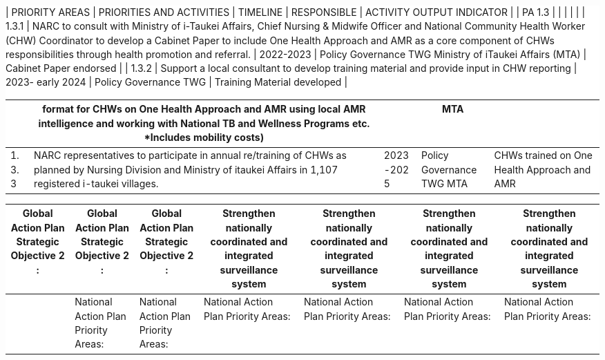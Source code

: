 | PRIORITY  AREAS | PRIORITIES AND ACTIVITIES                                                                                                                                                                                                                                                                             | TIMELINE          | RESPONSIBLE                                                                | ACTIVITY OUTPUT INDICATOR                          |
| PA 1.3          |                                                                                                                                                                                                                                                                                                       |                   |                                                                            |                                                    |
| 1.3.1           | NARC to consult with Ministry of i-Taukei Affairs,  Chief Nursing & Midwife Officer and National  Community Health Worker (CHW) Coordinator to  develop a Cabinet Paper to include One Health  Approach and AMR as a core component of  CHWs responsibilities through health promotion  and referral. | 2022-2023         | Policy Governance TWG  Ministry of iTaukei Affairs  (MTA)                  | Cabinet Paper endorsed                             |
| 1.3.2           | Support a local consultant to develop training  material and provide input in CHW reporting                                                                                                                                                                                                           | 2023- early  2024 | Policy Governance TWG                                                      | Training Material developed                        |

|       | format for CHWs on One Health Approach and  AMR using local AMR intelligence and working  with National TB and Wellness Programs etc.  *Includes mobility costs)              |           | MTA                        |                                              |
|-------|-------------------------------------------------------------------------------------------------------------------------------------------------------------------------------|-----------|----------------------------|----------------------------------------------|
| 1.3.3 | NARC representatives to participate  in   annual  re/training of CHWs as planned by Nursing  Division and Ministry of itaukei Affairs in 1,107  registered i-taukei villages. | 2023-2025 | Policy Governance TWG  MTA | CHWs trained on One Health Approach  and AMR |

| Global Action Plan Strategic  Objective 2 :   | Global Action Plan Strategic  Objective 2 :                                                                                                                                                                                         | Global Action Plan Strategic  Objective 2 :                                                                                                                                                                                         | Strengthen nationally coordinated and integrated surveillance system                                                                             | Strengthen nationally coordinated and integrated surveillance system                                                                             | Strengthen nationally coordinated and integrated surveillance system                                                                             | Strengthen nationally coordinated and integrated surveillance system                                                                             |
|-----------------------------------------------|-------------------------------------------------------------------------------------------------------------------------------------------------------------------------------------------------------------------------------------|-------------------------------------------------------------------------------------------------------------------------------------------------------------------------------------------------------------------------------------|--------------------------------------------------------------------------------------------------------------------------------------------------|--------------------------------------------------------------------------------------------------------------------------------------------------|--------------------------------------------------------------------------------------------------------------------------------------------------|--------------------------------------------------------------------------------------------------------------------------------------------------|
|                                               | National Action Plan Priority Areas:                                                                                                                                                                                                | National Action Plan Priority Areas:                                                                                                                                                                                                | National Action Plan Priority Areas:                                                                                                             | National Action Plan Priority Areas:                                                                                                             | National Action Plan Priority Areas:                                                                                                             | National Action Plan Priority Areas:                                                                                                             |